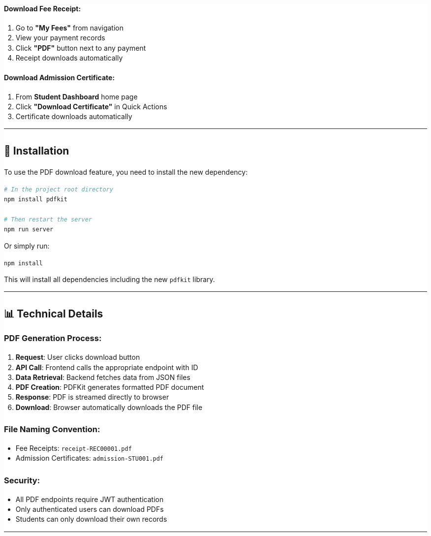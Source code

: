 #### Download Fee Receipt:
1. Go to **"My Fees"** from navigation
2. View your payment records
3. Click **"PDF"** button next to any payment
4. Receipt downloads automatically

#### Download Admission Certificate:
1. From **Student Dashboard** home page
2. Click **"Download Certificate"** in Quick Actions
3. Certificate downloads automatically

---

## 🔧 Installation

To use the PDF download feature, you need to install the new dependency:

```bash
# In the project root directory
npm install pdfkit

# Then restart the server
npm run server
```

Or simply run:
```bash
npm install
```

This will install all dependencies including the new `pdfkit` library.

---

## 📊 Technical Details

### PDF Generation Process:

1. **Request**: User clicks download button
2. **API Call**: Frontend calls the appropriate endpoint with ID
3. **Data Retrieval**: Backend fetches data from JSON files
4. **PDF Creation**: PDFKit generates formatted PDF document
5. **Response**: PDF is streamed directly to browser
6. **Download**: Browser automatically downloads the PDF file

### File Naming Convention:
- Fee Receipts: `receipt-REC00001.pdf`
- Admission Certificates: `admission-STU001.pdf`

### Security:
- All PDF endpoints require JWT authentication
- Only authenticated users can download PDFs
- Students can only download their own records

---